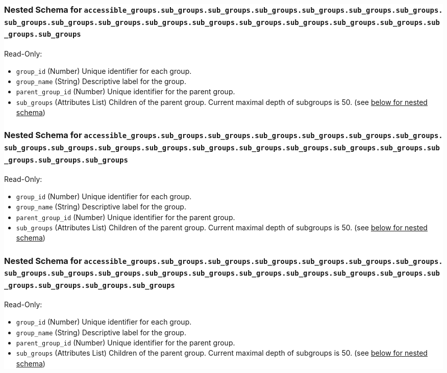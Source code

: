 <a id="nestedatt--accessible_groups--sub_groups--sub_groups--sub_groups--sub_groups--sub_groups--sub_groups--sub_groups--sub_groups--sub_groups--sub_groups--sub_groups--sub_groups--sub_groups--sub_groups--sub_groups--sub_groups--sub_groups"></a>
### Nested Schema for `accessible_groups.sub_groups.sub_groups.sub_groups.sub_groups.sub_groups.sub_groups.sub_groups.sub_groups.sub_groups.sub_groups.sub_groups.sub_groups.sub_groups.sub_groups.sub_groups.sub_groups.sub_groups`

Read-Only:

- `group_id` (Number) Unique identifier for each group.
- `group_name` (String) Descriptive label for the group.
- `parent_group_id` (Number) Unique identifier for the parent group.
- `sub_groups` (Attributes List) Children of the parent group. Current maximal depth of subgroups is 50. (see [below for nested schema](#nestedatt--accessible_groups--sub_groups--sub_groups--sub_groups--sub_groups--sub_groups--sub_groups--sub_groups--sub_groups--sub_groups--sub_groups--sub_groups--sub_groups--sub_groups--sub_groups--sub_groups--sub_groups--sub_groups--sub_groups))

<a id="nestedatt--accessible_groups--sub_groups--sub_groups--sub_groups--sub_groups--sub_groups--sub_groups--sub_groups--sub_groups--sub_groups--sub_groups--sub_groups--sub_groups--sub_groups--sub_groups--sub_groups--sub_groups--sub_groups--sub_groups"></a>
### Nested Schema for `accessible_groups.sub_groups.sub_groups.sub_groups.sub_groups.sub_groups.sub_groups.sub_groups.sub_groups.sub_groups.sub_groups.sub_groups.sub_groups.sub_groups.sub_groups.sub_groups.sub_groups.sub_groups.sub_groups`

Read-Only:

- `group_id` (Number) Unique identifier for each group.
- `group_name` (String) Descriptive label for the group.
- `parent_group_id` (Number) Unique identifier for the parent group.
- `sub_groups` (Attributes List) Children of the parent group. Current maximal depth of subgroups is 50. (see [below for nested schema](#nestedatt--accessible_groups--sub_groups--sub_groups--sub_groups--sub_groups--sub_groups--sub_groups--sub_groups--sub_groups--sub_groups--sub_groups--sub_groups--sub_groups--sub_groups--sub_groups--sub_groups--sub_groups--sub_groups--sub_groups--sub_groups))

<a id="nestedatt--accessible_groups--sub_groups--sub_groups--sub_groups--sub_groups--sub_groups--sub_groups--sub_groups--sub_groups--sub_groups--sub_groups--sub_groups--sub_groups--sub_groups--sub_groups--sub_groups--sub_groups--sub_groups--sub_groups--sub_groups"></a>
### Nested Schema for `accessible_groups.sub_groups.sub_groups.sub_groups.sub_groups.sub_groups.sub_groups.sub_groups.sub_groups.sub_groups.sub_groups.sub_groups.sub_groups.sub_groups.sub_groups.sub_groups.sub_groups.sub_groups.sub_groups.sub_groups`

Read-Only:

- `group_id` (Number) Unique identifier for each group.
- `group_name` (String) Descriptive label for the group.
- `parent_group_id` (Number) Unique identifier for the parent group.
- `sub_groups` (Attributes List) Children of the parent group. Current maximal depth of subgroups is 50. (see [below for nested schema](#nestedatt--accessible_groups--sub_groups--sub_groups--sub_groups--sub_groups--sub_groups--sub_groups--sub_groups--sub_groups--sub_groups--sub_groups--sub_groups--sub_groups--sub_groups--sub_groups--sub_groups--sub_groups--sub_groups--sub_groups--sub_groups--sub_groups))
